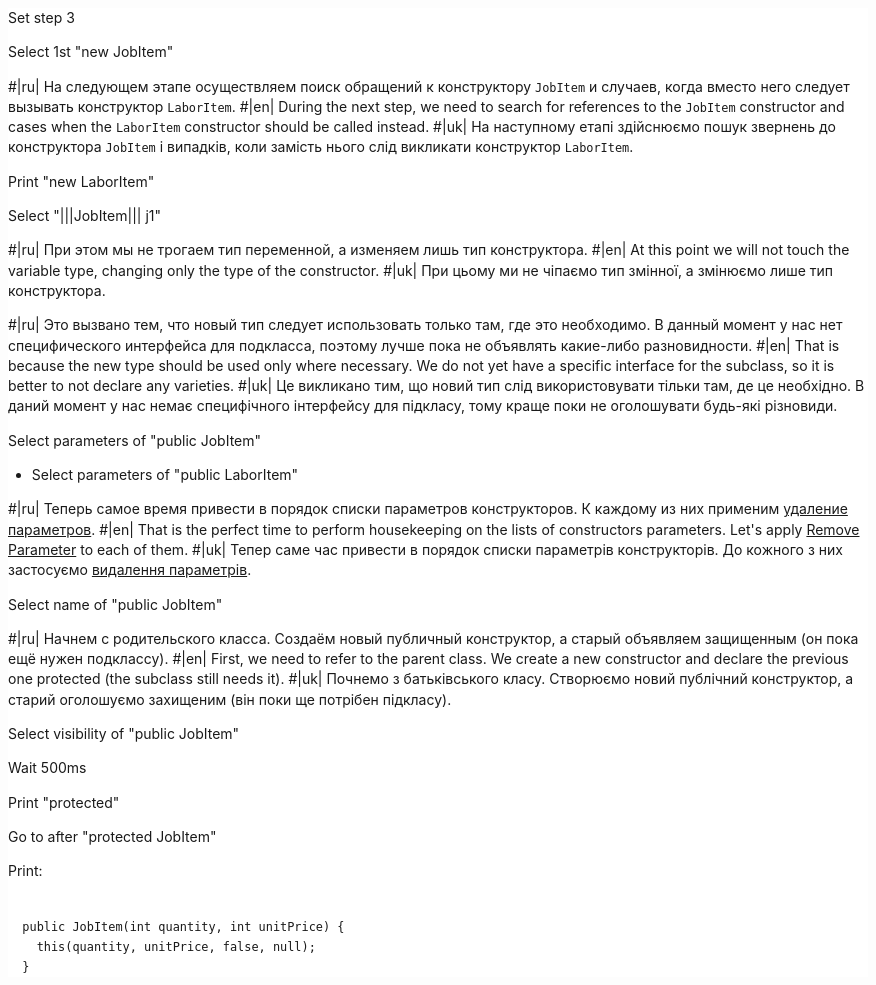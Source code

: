Set step 3

Select 1st "new JobItem"

#|ru| На следующем этапе осуществляем поиск обращений к конструктору <code>JobItem</code> и случаев, когда вместо него следует вызывать конструктор <code>LaborItem</code>.
#|en| During the next step, we need to search for references to the <code>JobItem</code> constructor and cases when the <code>LaborItem</code> constructor should be called instead.
#|uk| На наступному етапі здійснюємо пошук звернень до конструктора <code>JobItem</code> і випадків, коли замість нього слід викликати конструктор <code>LaborItem</code>.

Print "new LaborItem"

Select "|||JobItem||| j1"

#|ru| При этом мы не трогаем тип переменной, а изменяем лишь тип конструктора.
#|en| At this point we will not touch the variable type, changing only the type of the constructor.
#|uk| При цьому ми не чіпаємо тип змінної, а змінюємо лише тип конструктора.

#|ru| Это вызвано тем, что новый тип следует использовать только там, где это необходимо. В данный момент у нас нет специфического интерфейса для подкласса, поэтому лучше пока не объявлять какие-либо разновидности.
#|en| That is because the new type should be used only where necessary. We do not yet have a specific interface for the subclass, so it is better to not declare any varieties.
#|uk| Це викликано тим, що новий тип слід використовувати тільки там, де це необхідно. В даний момент у нас немає специфічного інтерфейсу для підкласу, тому краще поки не оголошувати будь-які різновиди.

Select parameters of "public JobItem"
+ Select parameters of "public LaborItem"

#|ru| Теперь самое время привести в порядок списки параметров конструкторов. К каждому из них применим <a href="/ru/remove-parameter">удаление параметров</a>.
#|en| That is the perfect time to perform housekeeping on the lists of constructors parameters. Let's apply <a href="/remove-parameter">Remove Parameter</a> to each of them.
#|uk| Тепер саме час привести в порядок списки параметрів конструкторів. До кожного з них застосуємо <a href="/uk/remove-parameter">видалення параметрів</a>.

Select name of "public JobItem"

#|ru| Начнем с родительского класса. Создаём новый публичный конструктор, а старый объявляем защищенным (он пока ещё нужен подклассу).
#|en| First, we need to refer to the parent class. We create a new constructor and declare the previous one protected (the subclass still needs it).
#|uk| Почнемо з батьківського класу. Створюємо новий публічний конструктор, а старий оголошуємо захищеним (він поки ще потрібен підкласу).

Select visibility of "public JobItem"

Wait 500ms

Print "protected"

Go to after "protected JobItem"

Print:
```

  public JobItem(int quantity, int unitPrice) {
    this(quantity, unitPrice, false, null);
  }
```
